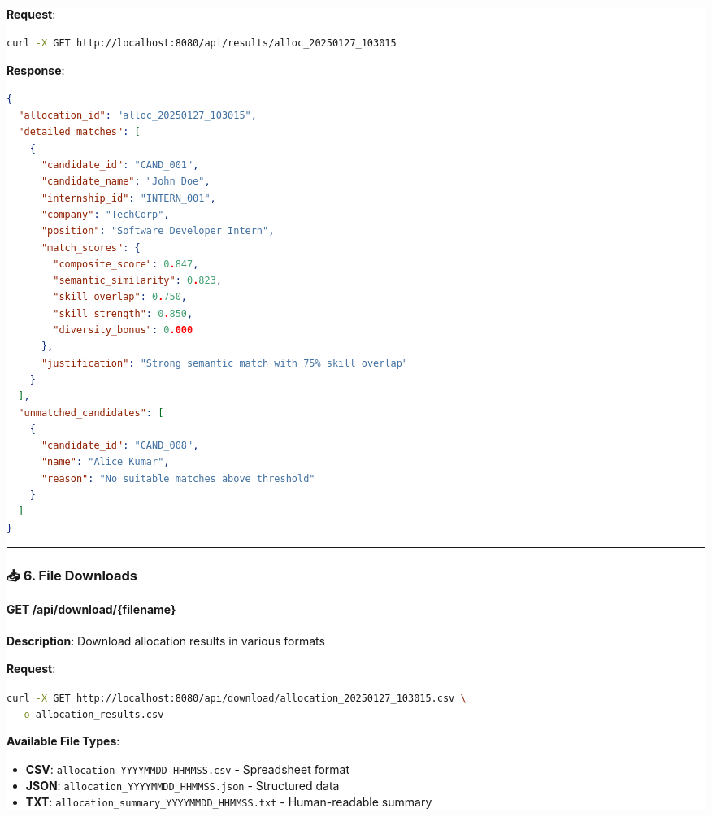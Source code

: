 **Request**:
```bash
curl -X GET http://localhost:8080/api/results/alloc_20250127_103015
```

**Response**:
```json
{
  "allocation_id": "alloc_20250127_103015",
  "detailed_matches": [
    {
      "candidate_id": "CAND_001",
      "candidate_name": "John Doe",
      "internship_id": "INTERN_001",
      "company": "TechCorp",
      "position": "Software Developer Intern",
      "match_scores": {
        "composite_score": 0.847,
        "semantic_similarity": 0.823,
        "skill_overlap": 0.750,
        "skill_strength": 0.850,
        "diversity_bonus": 0.000
      },
      "justification": "Strong semantic match with 75% skill overlap"
    }
  ],
  "unmatched_candidates": [
    {
      "candidate_id": "CAND_008",
      "name": "Alice Kumar",
      "reason": "No suitable matches above threshold"
    }
  ]
}
```

---

### **📥 6. File Downloads**

#### **GET /api/download/{filename}**

**Description**: Download allocation results in various formats

**Request**:
```bash
curl -X GET http://localhost:8080/api/download/allocation_20250127_103015.csv \
  -o allocation_results.csv
```

**Available File Types**:
- **CSV**: `allocation_YYYYMMDD_HHMMSS.csv` - Spreadsheet format
- **JSON**: `allocation_YYYYMMDD_HHMMSS.json` - Structured data
- **TXT**: `allocation_summary_YYYYMMDD_HHMMSS.txt` - Human-readable summary
